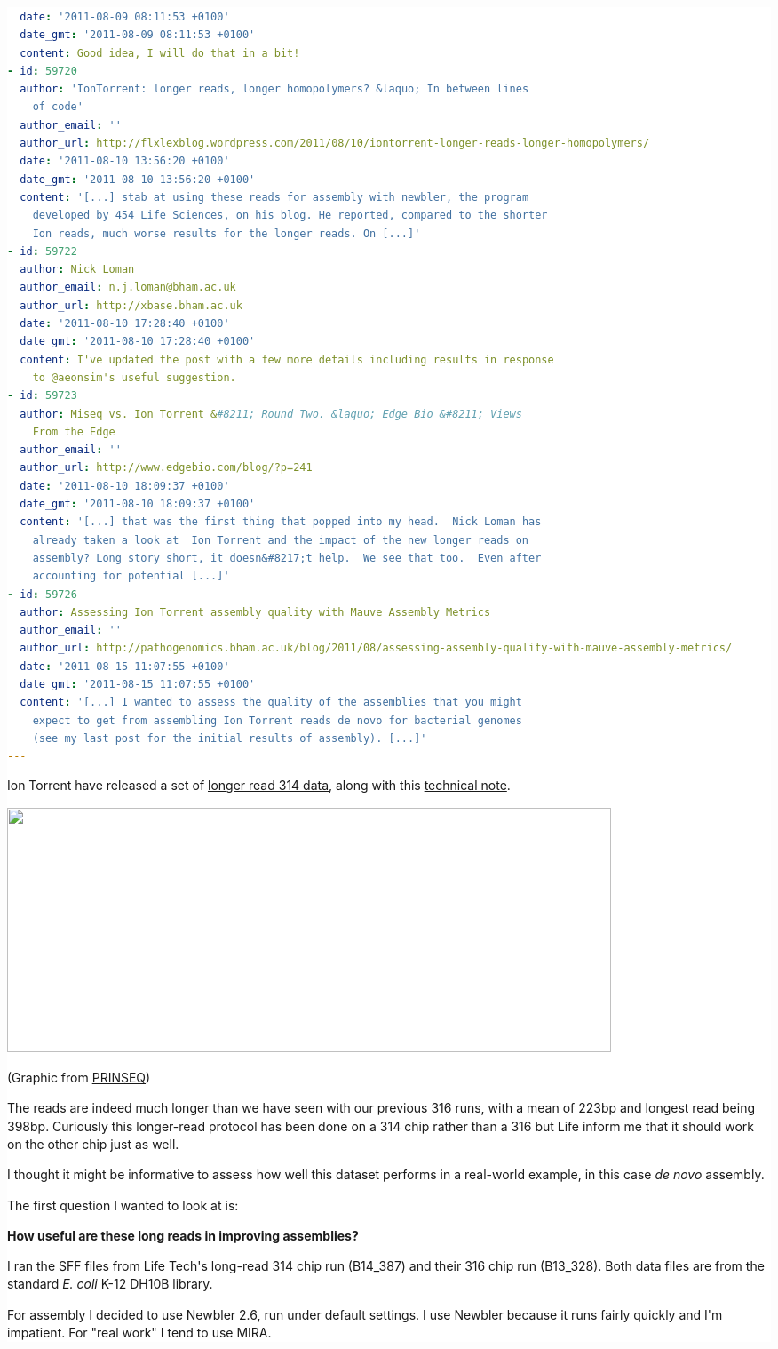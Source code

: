 ```yaml
  date: '2011-08-09 08:11:53 +0100'
  date_gmt: '2011-08-09 08:11:53 +0100'
  content: Good idea, I will do that in a bit!
- id: 59720
  author: 'IonTorrent: longer reads, longer homopolymers? &laquo; In between lines
    of code'
  author_email: ''
  author_url: http://flxlexblog.wordpress.com/2011/08/10/iontorrent-longer-reads-longer-homopolymers/
  date: '2011-08-10 13:56:20 +0100'
  date_gmt: '2011-08-10 13:56:20 +0100'
  content: '[...] stab at using these reads for assembly with newbler, the program
    developed by 454 Life Sciences, on his blog. He reported, compared to the shorter
    Ion reads, much worse results for the longer reads. On [...]'
- id: 59722
  author: Nick Loman
  author_email: n.j.loman@bham.ac.uk
  author_url: http://xbase.bham.ac.uk
  date: '2011-08-10 17:28:40 +0100'
  date_gmt: '2011-08-10 17:28:40 +0100'
  content: I've updated the post with a few more details including results in response
    to @aeonsim's useful suggestion.
- id: 59723
  author: Miseq vs. Ion Torrent &#8211; Round Two. &laquo; Edge Bio &#8211; Views
    From the Edge
  author_email: ''
  author_url: http://www.edgebio.com/blog/?p=241
  date: '2011-08-10 18:09:37 +0100'
  date_gmt: '2011-08-10 18:09:37 +0100'
  content: '[...] that was the first thing that popped into my head.  Nick Loman has
    already taken a look at  Ion Torrent and the impact of the new longer reads on
    assembly? Long story short, it doesn&#8217;t help.  We see that too.  Even after
    accounting for potential [...]'
- id: 59726
  author: Assessing Ion Torrent assembly quality with Mauve Assembly Metrics
  author_email: ''
  author_url: http://pathogenomics.bham.ac.uk/blog/2011/08/assessing-assembly-quality-with-mauve-assembly-metrics/
  date: '2011-08-15 11:07:55 +0100'
  date_gmt: '2011-08-15 11:07:55 +0100'
  content: '[...] I wanted to assess the quality of the assemblies that you might
    expect to get from assembling Ion Torrent reads de novo for bacterial genomes
    (see my last post for the initial results of assembly). [...]'
---
```

<p>Ion Torrent have released a set of <a href="http://lifetech-it.hosted.jivesoftware.com/docs/DOC-1848">longer read 314 data</a>, along with this <a href="http://www.iontorrent.com/lib/images/PDFs/co23743_pgm_app_note.pdf">technical note</a>.</p>
<p><a href="http://pathogenomics.bham.ac.uk/blog/wp-content/uploads/long_reads.png"><img class="aligncenter size-full wp-image-775" title="long_reads" src="http://pathogenomics.bham.ac.uk/blog/wp-content/uploads/long_reads.png" alt="" width="680" height="275" /></a></p>
<p>(Graphic from <a href="http://edwards.sdsu.edu/prinseq_beta/#">PRINSEQ</a>)</p>
<p>The reads are indeed much longer than we have seen with <a href="http://pathogenomics.bham.ac.uk/blog/2011/07/ion-torrent-316-first-impressions/">our previous 316 runs</a>, with a mean of 223bp and longest read being 398bp. Curiously this longer-read protocol has been done on a 314 chip rather than a 316 but Life inform me that it should work on the other chip just as well.</p>
<p>I thought it might be informative to assess how well this dataset performs in a real-world example, in this case <em>de novo</em> assembly.</p>
<p>The first question I wanted to look at is:</p>
<p><strong>How useful are these long reads in improving assemblies?</strong></p>
<p>I ran the SFF files from Life Tech's long-read 314 chip run (B14_387) and their 316 chip run (B13_328). Both data files are from the standard <em>E. coli</em> K-12 DH10B library.</p>
<p>For assembly I decided to use Newbler 2.6, run under default settings. I use Newbler because it runs fairly quickly and I'm impatient. For "real work" I tend to use MIRA.</p>